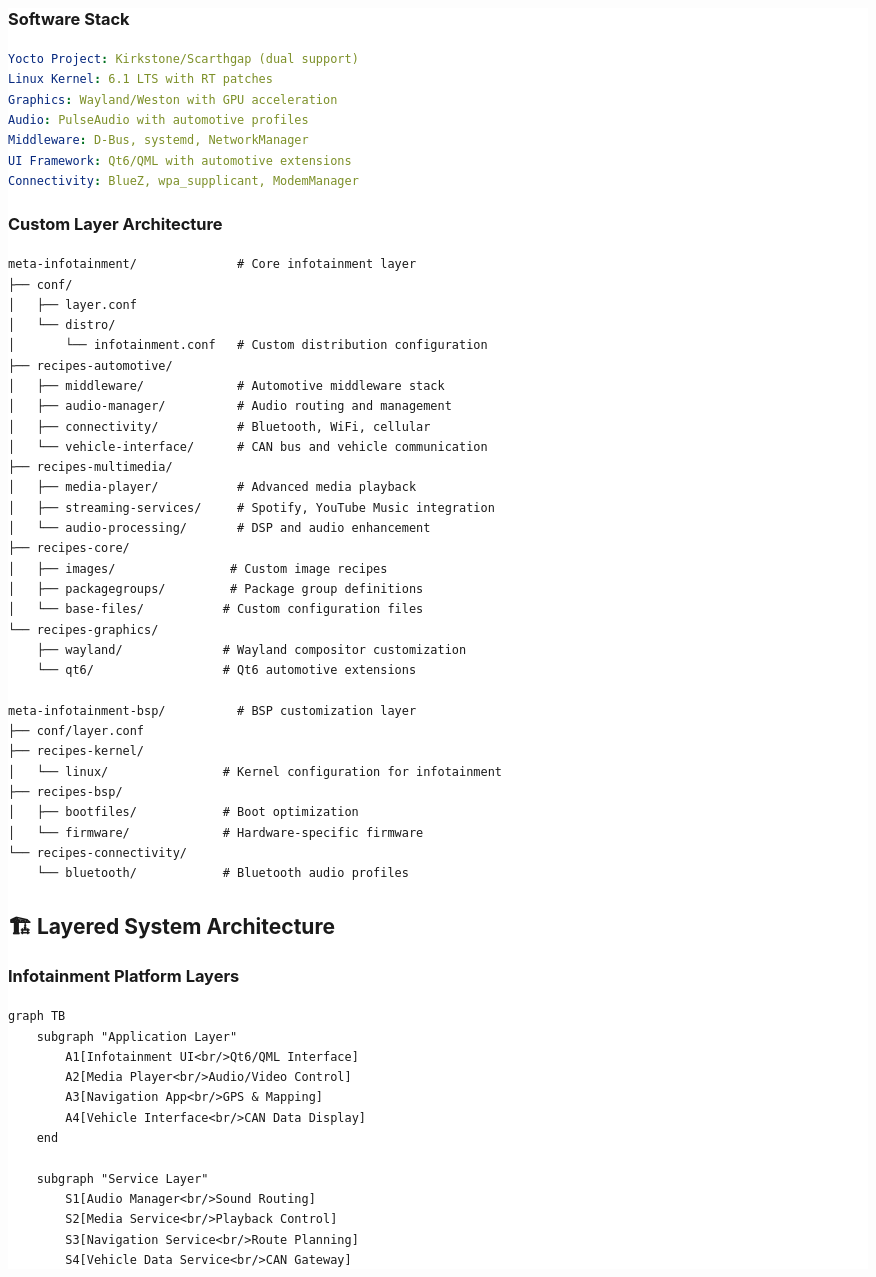 ### Software Stack
```yaml
Yocto Project: Kirkstone/Scarthgap (dual support)
Linux Kernel: 6.1 LTS with RT patches
Graphics: Wayland/Weston with GPU acceleration
Audio: PulseAudio with automotive profiles
Middleware: D-Bus, systemd, NetworkManager
UI Framework: Qt6/QML with automotive extensions
Connectivity: BlueZ, wpa_supplicant, ModemManager
```

### Custom Layer Architecture
```
meta-infotainment/              # Core infotainment layer
├── conf/
│   ├── layer.conf
│   └── distro/
│       └── infotainment.conf   # Custom distribution configuration
├── recipes-automotive/
│   ├── middleware/             # Automotive middleware stack
│   ├── audio-manager/          # Audio routing and management
│   ├── connectivity/           # Bluetooth, WiFi, cellular
│   └── vehicle-interface/      # CAN bus and vehicle communication
├── recipes-multimedia/
│   ├── media-player/           # Advanced media playback
│   ├── streaming-services/     # Spotify, YouTube Music integration
│   └── audio-processing/       # DSP and audio enhancement
├── recipes-core/
│   ├── images/                # Custom image recipes
│   ├── packagegroups/         # Package group definitions
│   └── base-files/           # Custom configuration files
└── recipes-graphics/
    ├── wayland/              # Wayland compositor customization
    └── qt6/                  # Qt6 automotive extensions

meta-infotainment-bsp/          # BSP customization layer
├── conf/layer.conf
├── recipes-kernel/
│   └── linux/                # Kernel configuration for infotainment
├── recipes-bsp/
│   ├── bootfiles/            # Boot optimization
│   └── firmware/             # Hardware-specific firmware
└── recipes-connectivity/
    └── bluetooth/            # Bluetooth audio profiles
```

## 🏗️ Layered System Architecture

### Infotainment Platform Layers
```mermaid
graph TB
    subgraph "Application Layer"
        A1[Infotainment UI<br/>Qt6/QML Interface]
        A2[Media Player<br/>Audio/Video Control]
        A3[Navigation App<br/>GPS & Mapping]
        A4[Vehicle Interface<br/>CAN Data Display]
    end
    
    subgraph "Service Layer"
        S1[Audio Manager<br/>Sound Routing]
        S2[Media Service<br/>Playback Control]
        S3[Navigation Service<br/>Route Planning]
        S4[Vehicle Data Service<br/>CAN Gateway]
```